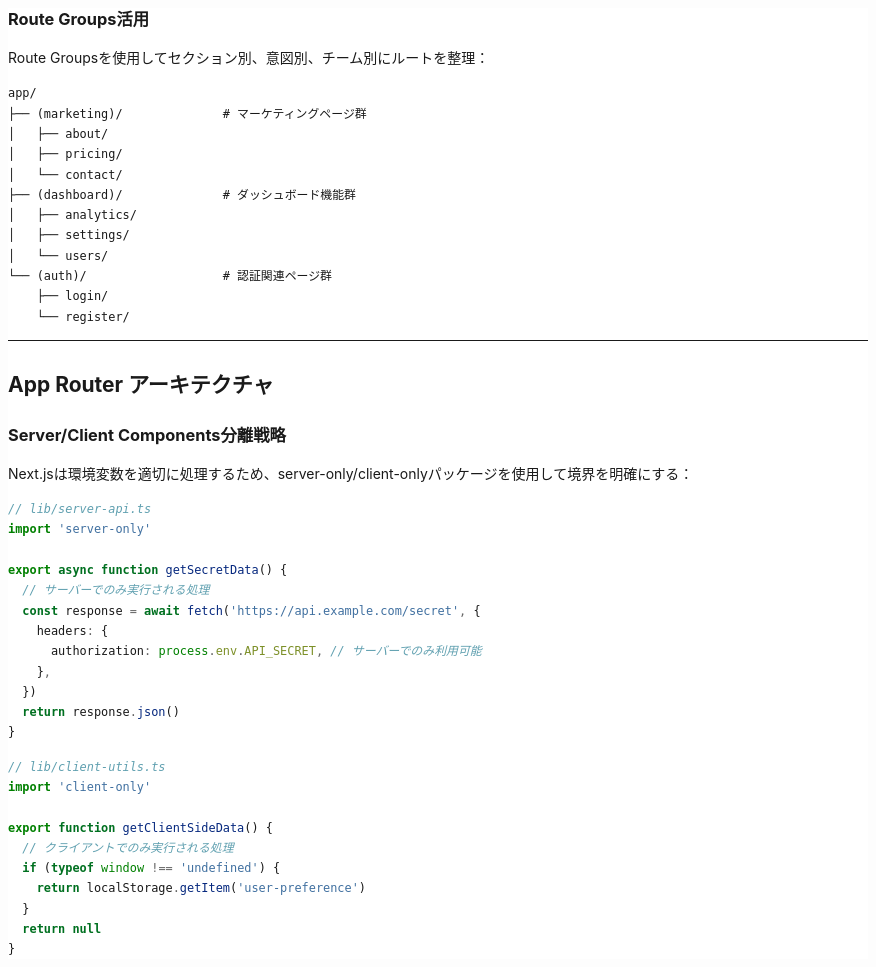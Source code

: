 ### Route Groups活用

Route Groupsを使用してセクション別、意図別、チーム別にルートを整理：

```
app/
├── (marketing)/              # マーケティングページ群
│   ├── about/
│   ├── pricing/
│   └── contact/
├── (dashboard)/              # ダッシュボード機能群
│   ├── analytics/
│   ├── settings/
│   └── users/
└── (auth)/                   # 認証関連ページ群
    ├── login/
    └── register/
```

---

## App Router アーキテクチャ

### Server/Client Components分離戦略

Next.jsは環境変数を適切に処理するため、server-only/client-onlyパッケージを使用して境界を明確にする：

```typescript
// lib/server-api.ts
import 'server-only'

export async function getSecretData() {
  // サーバーでのみ実行される処理
  const response = await fetch('https://api.example.com/secret', {
    headers: {
      authorization: process.env.API_SECRET, // サーバーでのみ利用可能
    },
  })
  return response.json()
}
```

```typescript
// lib/client-utils.ts
import 'client-only'

export function getClientSideData() {
  // クライアントでのみ実行される処理
  if (typeof window !== 'undefined') {
    return localStorage.getItem('user-preference')
  }
  return null
}
```
